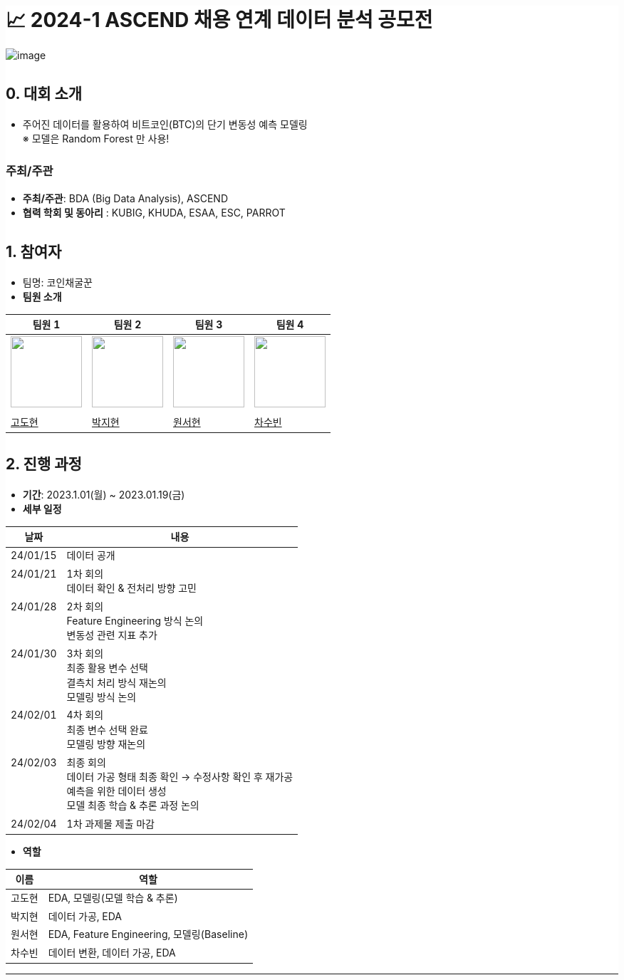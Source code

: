 # **📈 2024-1 ASCEND 채용 연계 데이터 분석 공모전**
![image](https://github.com/chasubeen/ASCEND/assets/98953721/47f281d2-bfb3-4ecc-8984-4d7b2715d5f7)


## **0. 대회 소개**
- 주어진 데이터를 활용하여 비트코인(BTC)의 단기 변동성 예측 모델링  
  ※ 모델은 Random Forest 만 사용!
    

### 주최/주관
- **주최/주관**: BDA (Big Data Analysis), ASCEND
- **협력 학회 및 동아리** : KUBIG, KHUDA, ESAA, ESC, PARROT

## **1. 참여자**
- 팀명: 코인채굴꾼
- **팀원 소개**
  
| 팀원 1 | 팀원 2 | 팀원 3 | 팀원 4 |
| --- | --- | --- | --- |
| <img src="https://github.com/chasubeen/Store-Sales-Forecasting/assets/98953721/3d28268b-f6a1-4935-ab53-08e2f79fe4e3" width = 100 height = 100> | <img src = "https://github.com/chasubeen/Store-Sales-Forecasting/assets/98953721/abe0ff1e-6df1-4863-bb9b-cd576aa7cc43" width = 100 height = 100> | <img src = "https://github.com/chasubeen/Store-Sales-Forecasting/assets/98953721/b7c82bb7-1880-4f33-af22-c062f993f945" width = 100 height = 100> | <img src = "https://avatars.githubusercontent.com/u/98953721?v=4" width = 100 height = 100> |
|[고도현](https://github.com/rhehgus02) | [박지현](https://github.com/Jihyun13579) | [원서현](https://github.com/seohyun126) | [차수빈](https://github.com/chasubeen) |

## **2. 진행 과정**

- **기간**: 2023.1.01(월) ~ 2023.01.19(금)
- **세부 일정**
  
| 날짜 | 내용 |
| --- | --- |
| 24/01/15 | 데이터 공개 |
| 24/01/21 | 1차 회의 <br> 데이터 확인 & 전처리 방향 고민|
| 24/01/28 | 2차 회의 <br> Feature Engineering 방식 논의 <br> 변동성 관련 지표 추가|
| 24/01/30 | 3차 회의 <br> 최종 활용 변수 선택 <br> 결측치 처리 방식 재논의 <br> 모델링 방식 논의|
| 24/02/01 | 4차 회의 <br> 최종 변수 선택 완료 <br> 모델링 방향 재논의|
| 24/02/03 | 최종 회의 <br> 데이터 가공 형태 최종 확인 → 수정사항 확인 후 재가공 <br> 예측을 위한 데이터 생성 <br> 모델 최종 학습 & 추론 과정 논의|
| 24/02/04 | 1차 과제물 제출 마감 |

- **역할**

| 이름 | 역할 |
| --- | --- |
| 고도현 | EDA, 모델링(모델 학습 & 추론) |
| 박지현 | 데이터 가공, EDA |
| 원서현 | EDA, Feature Engineering, 모델링(Baseline) |
| 차수빈 | 데이터 변환, 데이터 가공, EDA |

---